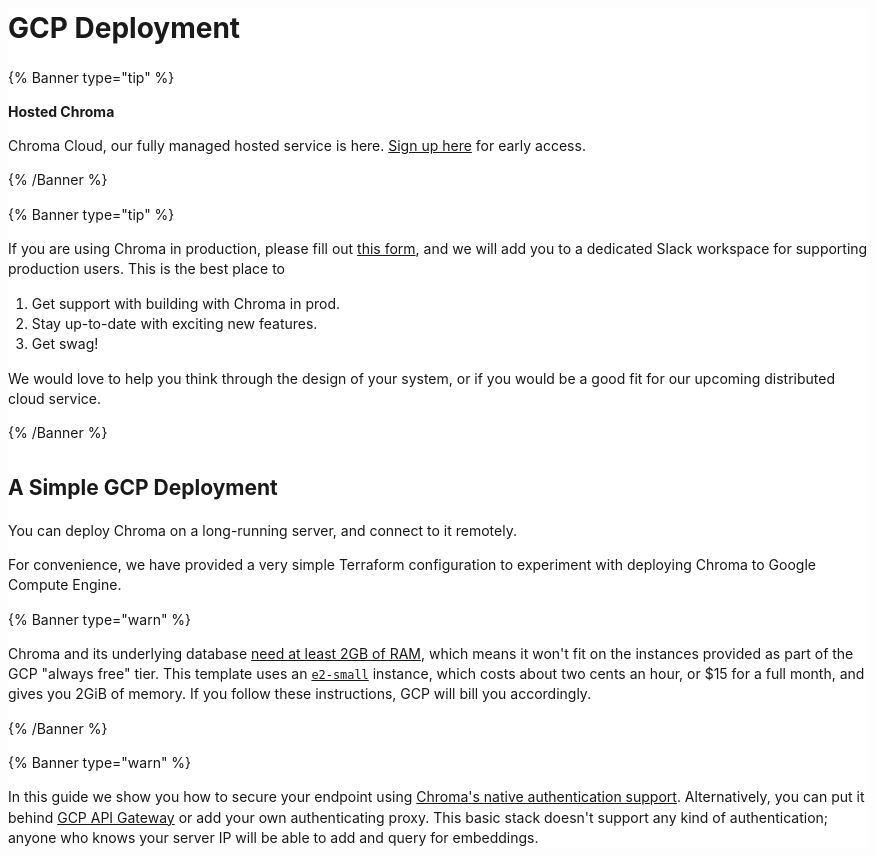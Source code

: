 # GCP Deployment

{% Banner type="tip" %}

**Hosted Chroma**

Chroma Cloud, our fully managed hosted service is here. [Sign up here](https://trychroma.com/signup) for early access.

{% /Banner %}

{% Banner type="tip" %}

If you are using Chroma in production, please fill out [this form](https://airtable.com/appqd02UuQXCK5AuY/pagr1D0NFQoNpUpNZ/form), and we will add you to a dedicated Slack workspace for supporting production users.
This is the best place to

1. Get support with building with Chroma in prod.
2. Stay up-to-date with exciting new features.
3. Get swag!

We would love to help you think through the design of your system, or if you would be a good fit for our upcoming distributed cloud service.

{% /Banner %}

## A Simple GCP Deployment

You can deploy Chroma on a long-running server, and connect to it
remotely.

For convenience, we have
provided a very simple Terraform configuration to experiment with
deploying Chroma to Google Compute Engine.

{% Banner type="warn" %}

Chroma and its underlying database [need at least 2GB of RAM](./performance#results-summary),
which means it won't fit on the instances provided as part of the
GCP "always free" tier. This template uses an [`e2-small`](https://cloud.google.com/compute/docs/general-purpose-machines#e2_machine_types) instance, which
costs about two cents an hour, or $15 for a full month, and gives you 2GiB of memory. If you follow these
instructions, GCP will bill you accordingly.

{% /Banner %}

{% Banner type="warn" %}

In this guide we show you how to secure your endpoint using [Chroma's
native authentication support](./gcp#authentication-with-gcp). Alternatively, you can put it behind
[GCP API Gateway](https://cloud.google.com/api-gateway/docs) or add your own
authenticating proxy. This basic stack doesn't support any kind of authentication;
anyone who knows your server IP will be able to add and query for
embeddings.
